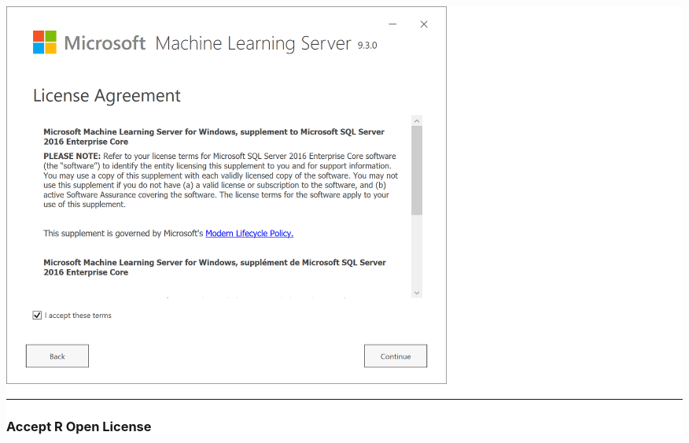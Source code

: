 <img src="presentation/assets/image/03_Accept_Terms.png" height="480" width="560" />

---

### Accept R Open License
